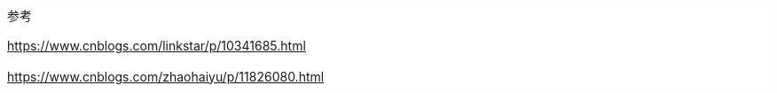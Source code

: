

参考

https://www.cnblogs.com/linkstar/p/10341685.html

https://www.cnblogs.com/zhaohaiyu/p/11826080.html